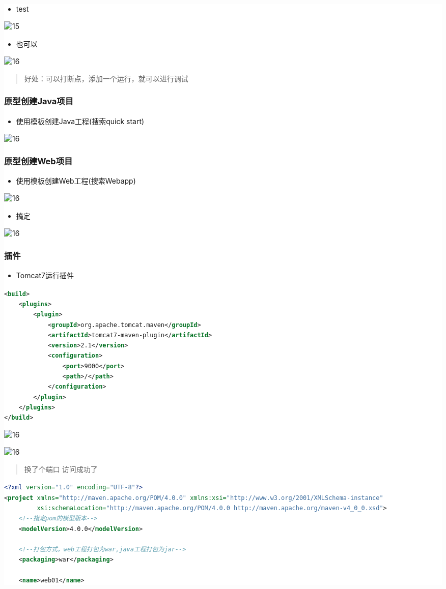 + test

![15](https://fastly.jsdelivr.net/gh/xustudyxu/image-hosting@master/studynotes/Maven/images/01/15.png)

+ 也可以

![16](https://fastly.jsdelivr.net/gh/xustudyxu/image-hosting@master/studynotes/Maven/images/01/16.png)

> 好处：可以打断点，添加一个运行，就可以进行调试

### 原型创建Java项目

+ 使用模板创建Java工程(搜索quick start)

![16](https://fastly.jsdelivr.net/gh/xustudyxu/image-hosting@master/studynotes/Maven/images/01/17.png)

### 原型创建Web项目

+ 使用模板创建Web工程(搜索Webapp)

![16](https://fastly.jsdelivr.net/gh/xustudyxu/image-hosting@master/studynotes/Maven/images/01/18.png)

+ 搞定

![16](https://fastly.jsdelivr.net/gh/xustudyxu/image-hosting@master/studynotes/Maven/images/01/19.png)

### 插件

+ Tomcat7运行插件

```xml
<build>
	<plugins>
		<plugin>
			<groupId>org.apache.tomcat.maven</groupId>
			<artifactId>tomcat7-maven-plugin</artifactId>
			<version>2.1</version>
			<configuration>
				<port>9000</port>
				<path>/</path>
			</configuration>
		</plugin>
	</plugins>
</build>

```

![16](https://fastly.jsdelivr.net/gh/xustudyxu/image-hosting@master/studynotes/Maven/images/01/21.png)

![16](https://fastly.jsdelivr.net/gh/xustudyxu/image-hosting@master/studynotes/Maven/images/01/20.png)

> 换了个端口 访问成功了

```xml
<?xml version="1.0" encoding="UTF-8"?>
<project xmlns="http://maven.apache.org/POM/4.0.0" xmlns:xsi="http://www.w3.org/2001/XMLSchema-instance"
         xsi:schemaLocation="http://maven.apache.org/POM/4.0.0 http://maven.apache.org/maven-v4_0_0.xsd">
    <!--指定pom的模型版本-->
    <modelVersion>4.0.0</modelVersion>

    <!--打包方式，web工程打包为war,java工程打包为jar-->
    <packaging>war</packaging>

    <name>web01</name>
```
